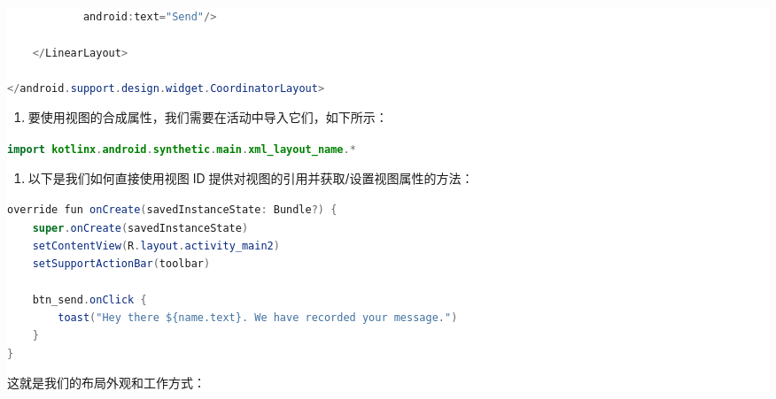 ```java
            android:text="Send"/>

    </LinearLayout>

</android.support.design.widget.CoordinatorLayout>
```

1.  要使用视图的合成属性，我们需要在活动中导入它们，如下所示：

```java
import kotlinx.android.synthetic.main.xml_layout_name.*
```

1.  以下是我们如何直接使用视图 ID 提供对视图的引用并获取/设置视图属性的方法：

```java
override fun onCreate(savedInstanceState: Bundle?) {
    super.onCreate(savedInstanceState)
    setContentView(R.layout.activity_main2)
    setSupportActionBar(toolbar)

    btn_send.onClick {
        toast("Hey there ${name.text}. We have recorded your message.")
    }
}
```

这就是我们的布局外观和工作方式：
